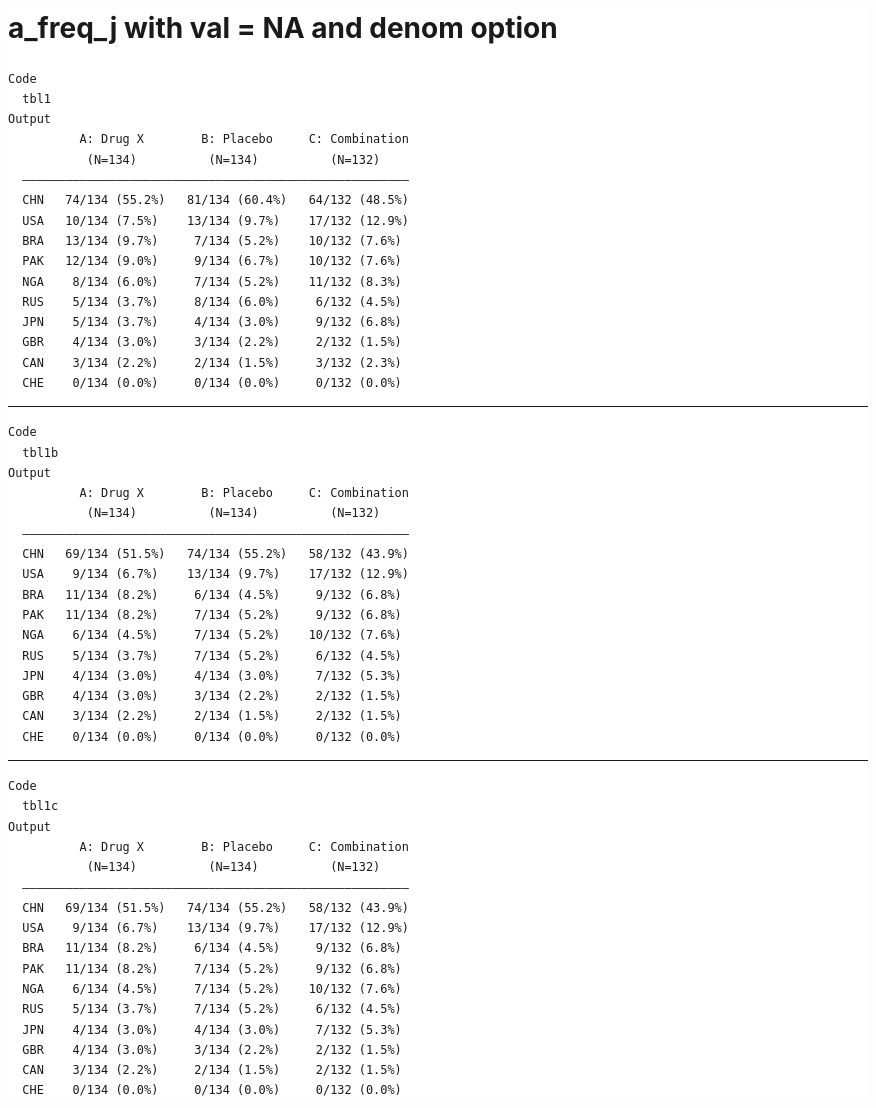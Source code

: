 # a_freq_j with val = NA and denom option

    Code
      tbl1
    Output
              A: Drug X        B: Placebo     C: Combination
               (N=134)          (N=134)          (N=132)    
      ——————————————————————————————————————————————————————
      CHN   74/134 (55.2%)   81/134 (60.4%)   64/132 (48.5%)
      USA   10/134 (7.5%)    13/134 (9.7%)    17/132 (12.9%)
      BRA   13/134 (9.7%)     7/134 (5.2%)    10/132 (7.6%) 
      PAK   12/134 (9.0%)     9/134 (6.7%)    10/132 (7.6%) 
      NGA    8/134 (6.0%)     7/134 (5.2%)    11/132 (8.3%) 
      RUS    5/134 (3.7%)     8/134 (6.0%)     6/132 (4.5%) 
      JPN    5/134 (3.7%)     4/134 (3.0%)     9/132 (6.8%) 
      GBR    4/134 (3.0%)     3/134 (2.2%)     2/132 (1.5%) 
      CAN    3/134 (2.2%)     2/134 (1.5%)     3/132 (2.3%) 
      CHE    0/134 (0.0%)     0/134 (0.0%)     0/132 (0.0%) 

---

    Code
      tbl1b
    Output
              A: Drug X        B: Placebo     C: Combination
               (N=134)          (N=134)          (N=132)    
      ——————————————————————————————————————————————————————
      CHN   69/134 (51.5%)   74/134 (55.2%)   58/132 (43.9%)
      USA    9/134 (6.7%)    13/134 (9.7%)    17/132 (12.9%)
      BRA   11/134 (8.2%)     6/134 (4.5%)     9/132 (6.8%) 
      PAK   11/134 (8.2%)     7/134 (5.2%)     9/132 (6.8%) 
      NGA    6/134 (4.5%)     7/134 (5.2%)    10/132 (7.6%) 
      RUS    5/134 (3.7%)     7/134 (5.2%)     6/132 (4.5%) 
      JPN    4/134 (3.0%)     4/134 (3.0%)     7/132 (5.3%) 
      GBR    4/134 (3.0%)     3/134 (2.2%)     2/132 (1.5%) 
      CAN    3/134 (2.2%)     2/134 (1.5%)     2/132 (1.5%) 
      CHE    0/134 (0.0%)     0/134 (0.0%)     0/132 (0.0%) 

---

    Code
      tbl1c
    Output
              A: Drug X        B: Placebo     C: Combination
               (N=134)          (N=134)          (N=132)    
      ——————————————————————————————————————————————————————
      CHN   69/134 (51.5%)   74/134 (55.2%)   58/132 (43.9%)
      USA    9/134 (6.7%)    13/134 (9.7%)    17/132 (12.9%)
      BRA   11/134 (8.2%)     6/134 (4.5%)     9/132 (6.8%) 
      PAK   11/134 (8.2%)     7/134 (5.2%)     9/132 (6.8%) 
      NGA    6/134 (4.5%)     7/134 (5.2%)    10/132 (7.6%) 
      RUS    5/134 (3.7%)     7/134 (5.2%)     6/132 (4.5%) 
      JPN    4/134 (3.0%)     4/134 (3.0%)     7/132 (5.3%) 
      GBR    4/134 (3.0%)     3/134 (2.2%)     2/132 (1.5%) 
      CAN    3/134 (2.2%)     2/134 (1.5%)     2/132 (1.5%) 
      CHE    0/134 (0.0%)     0/134 (0.0%)     0/132 (0.0%) 
